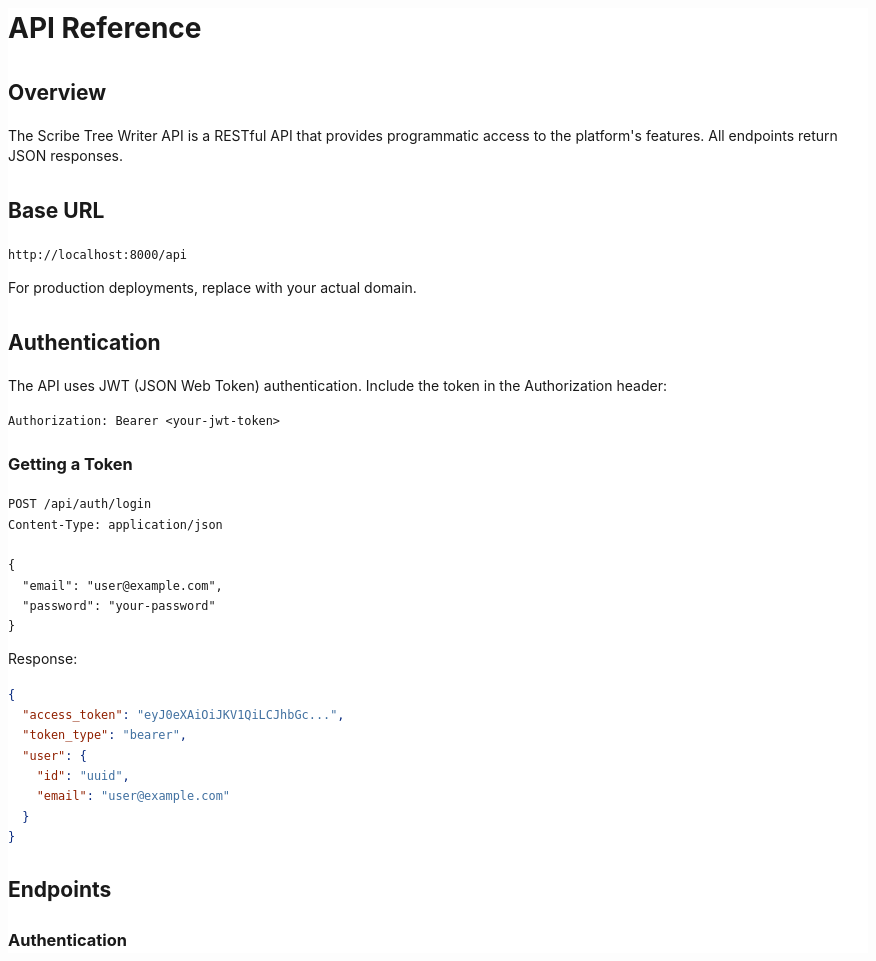 # API Reference

## Overview

The Scribe Tree Writer API is a RESTful API that provides programmatic access to the platform's features. All endpoints return JSON responses.

## Base URL

```
http://localhost:8000/api
```

For production deployments, replace with your actual domain.

## Authentication

The API uses JWT (JSON Web Token) authentication. Include the token in the Authorization header:

```
Authorization: Bearer <your-jwt-token>
```

### Getting a Token

```http
POST /api/auth/login
Content-Type: application/json

{
  "email": "user@example.com",
  "password": "your-password"
}
```

Response:

```json
{
  "access_token": "eyJ0eXAiOiJKV1QiLCJhbGc...",
  "token_type": "bearer",
  "user": {
    "id": "uuid",
    "email": "user@example.com"
  }
}
```

## Endpoints

### Authentication
